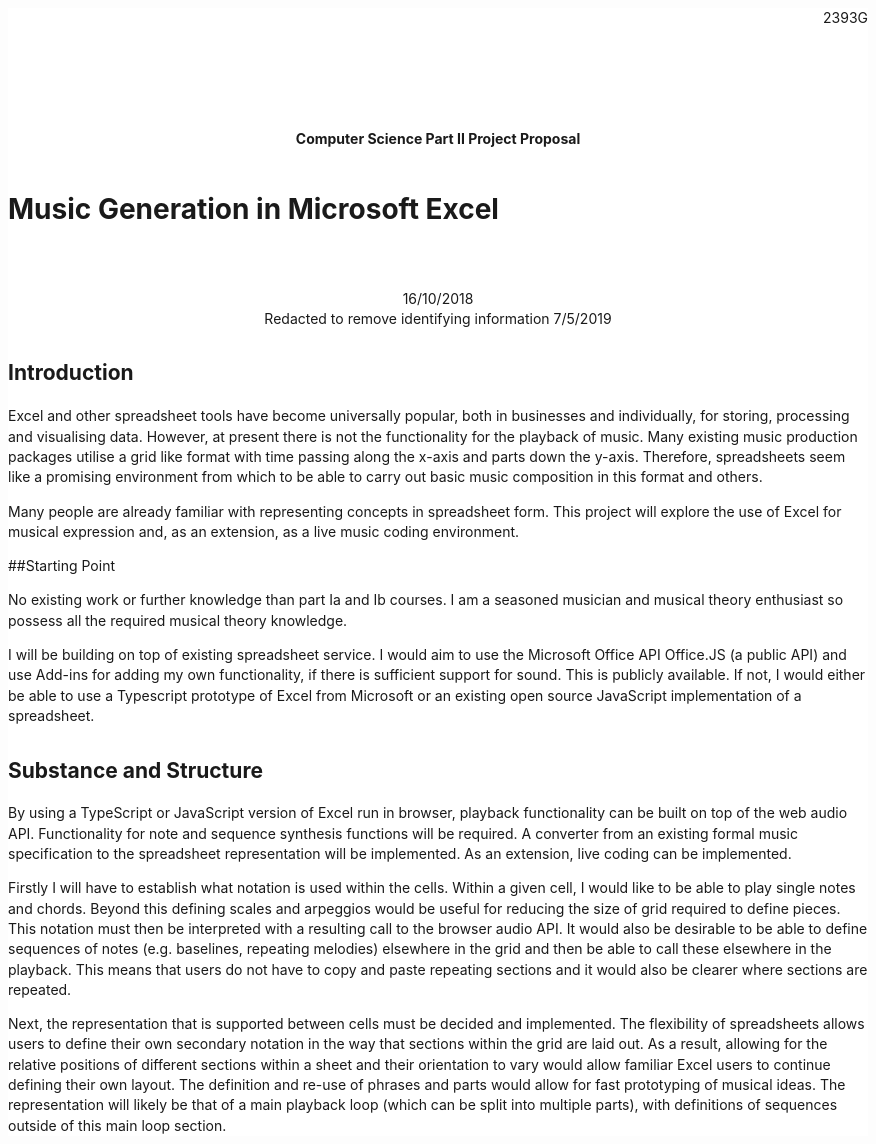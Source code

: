 <p style="text-align: right;"> 2393G </p>
<h4 style="text-align: center;"><br><br><br><br>Computer Science Part II Project Proposal</h4>

# Music Generation in Microsoft Excel

<p style="text-align: center;"><br><br> 16/10/2018 <br>Redacted to remove identifying information 7/5/2019</p>

<div style="page-break-after: always;"></div>

## Introduction

Excel and other spreadsheet tools have become universally popular, both in businesses and individually,  for storing, processing and visualising data. However, at present there is not the functionality for the playback of music. Many existing music production packages utilise a grid like format with time passing along the x-axis and parts down the y-axis. Therefore, spreadsheets seem like a promising environment from which to be able to carry out basic music composition in this format and others.

Many people are already familiar with representing concepts in spreadsheet form. This project will explore the use of Excel for musical expression and, as an extension, as a live music coding environment. 

##Starting Point

No existing work or further knowledge than part Ia and Ib courses. I am a seasoned musician and musical theory enthusiast so possess all the required musical theory knowledge. 

I will be building on top of existing spreadsheet service. I would aim to use the Microsoft Office API Office.JS (a public API) and use Add-ins for adding my own functionality, if there is sufficient support for sound. This is publicly available. If not, I would either be able to use a Typescript prototype of Excel from Microsoft or an existing open source JavaScript implementation of a spreadsheet.

## Substance and Structure

By using a TypeScript or JavaScript version of Excel run in browser, playback functionality can be built on top of the web audio API. Functionality for note and sequence synthesis functions will be required. A converter from an existing formal music specification to the spreadsheet representation will be implemented. As an extension, live coding can be implemented. 

Firstly I will have to establish what notation is used within the cells. Within a given cell, I would like to be able to play single notes and chords. Beyond this defining scales and arpeggios would be useful for reducing the size of grid required to define pieces. This notation must then be interpreted with a resulting call to the browser audio API. It would also be desirable to be able to define sequences of notes (e.g. baselines, repeating melodies) elsewhere in the grid and then be able to call these elsewhere in the playback. This means that users do not have to copy and paste repeating sections and it would also be clearer where sections are repeated. 

Next, the representation that is supported between cells must be decided and implemented. The flexibility of spreadsheets allows users to define their own secondary notation in the way that sections within the grid are laid out. As a result, allowing for the relative positions of different sections within a sheet and their orientation to vary would allow familiar Excel users to continue defining their own layout.  The definition and re-use of phrases and parts would allow for fast prototyping of musical ideas. The representation will likely be that of a main playback loop (which can be split into multiple parts), with definitions of sequences outside of this main loop section.
